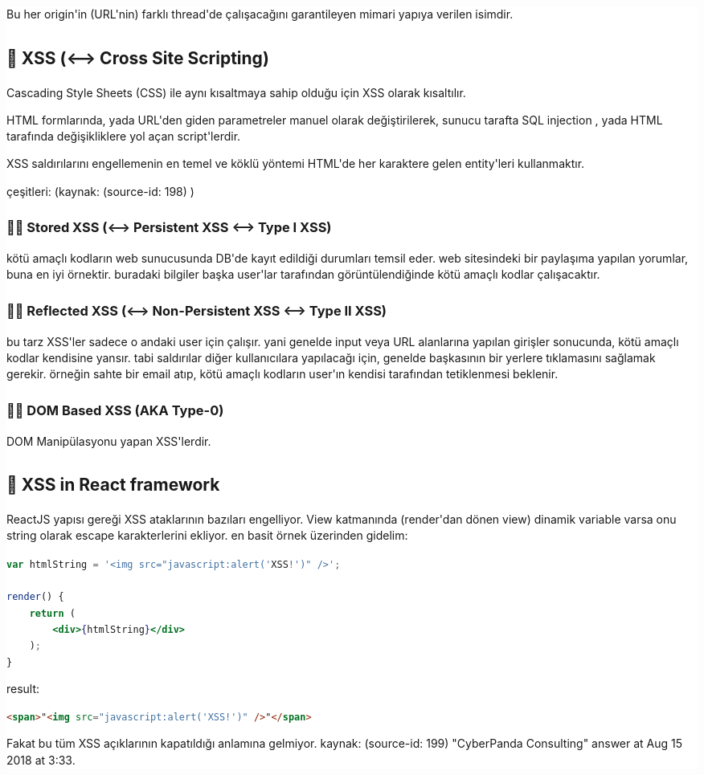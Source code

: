 Bu her origin'in (URL'nin) farklı thread'de çalışacağını garantileyen mimari yapıya verilen isimdir.

## 📌 XSS (⟷ Cross Site Scripting)

Cascading Style Sheets (CSS) ile aynı kısaltmaya sahip olduğu için XSS olarak kısaltılır.

HTML formlarında, yada URL'den giden parametreler manuel olarak değiştirilerek, sunucu tarafta SQL injection , yada HTML tarafında değişikliklere yol açan script'lerdir.

XSS saldırılarını engellemenin en temel ve köklü yöntemi HTML'de her karaktere gelen entity'leri kullanmaktır.

çeşitleri: (kaynak: (source-id: 198) )

### 📌📌 Stored XSS (⟷ Persistent XSS ⟷ Type I XSS)

kötü amaçlı kodların web sunucusunda DB'de kayıt edildiği durumları temsil eder. web sitesindeki bir paylaşıma yapılan yorumlar, buna en iyi örnektir. buradaki bilgiler başka user'lar tarafından görüntülendiğinde kötü amaçlı kodlar çalışacaktır.

### 📌📌 Reflected XSS (⟷ Non-Persistent XSS ⟷ Type II XSS)

bu tarz XSS'ler sadece o andaki user için çalışır. yani genelde input veya URL alanlarına yapılan girişler sonucunda, kötü amaçlı kodlar kendisine yansır. tabi saldırılar diğer kullanıcılara yapılacağı için, genelde başkasının bir yerlere tıklamasını sağlamak gerekir. örneğin sahte bir email atıp, kötü amaçlı kodların user'ın kendisi tarafından tetiklenmesi beklenir.

### 📌📌 DOM Based XSS (AKA Type-0)

DOM Manipülasyonu yapan XSS'lerdir.

## 📌 XSS in React framework

ReactJS yapısı gereği XSS ataklarının bazıları engelliyor. View katmanında (render'dan dönen view) dinamik variable varsa onu string olarak escape karakterlerini ekliyor. en basit örnek üzerinden gidelim:

```jsx
var htmlString = '<img src="javascript:alert('XSS!')" />';

render() {
    return (
        <div>{htmlString}</div>
    );
}
```

result:

```html
<span>"<img src="javascript:alert('XSS!')" />"</span>
```

Fakat bu tüm XSS açıklarının kapatıldığı anlamına gelmiyor. kaynak: (source-id: 199) "CyberPanda Consulting" answer at Aug 15 2018 at 3:33.
